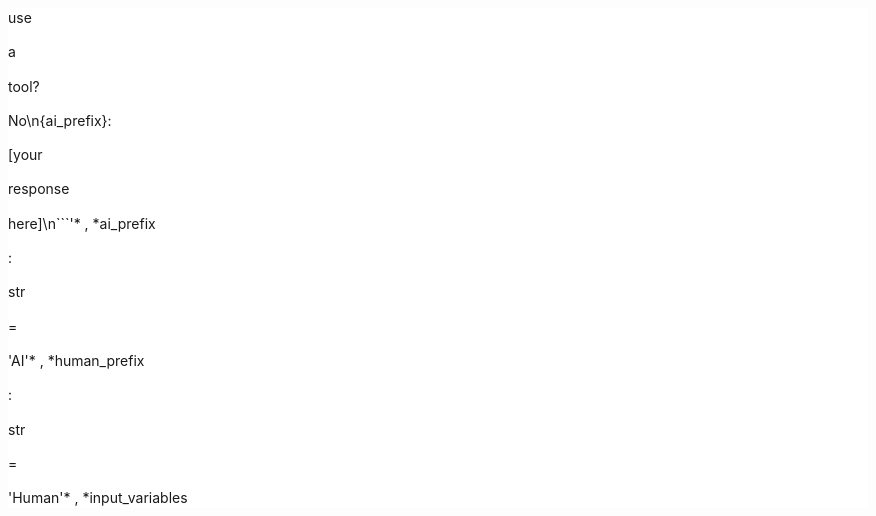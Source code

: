 
 use
 

 a
 

 tool?
 

 No\n{ai_prefix}:
 

 [your
 

 response
 

 here]\n```'*
 ,
 *ai_prefix
 



 :
 





 str
 





 =
 





 'AI'*
 ,
 *human_prefix
 



 :
 





 str
 





 =
 





 'Human'*
 ,
 *input_variables
 